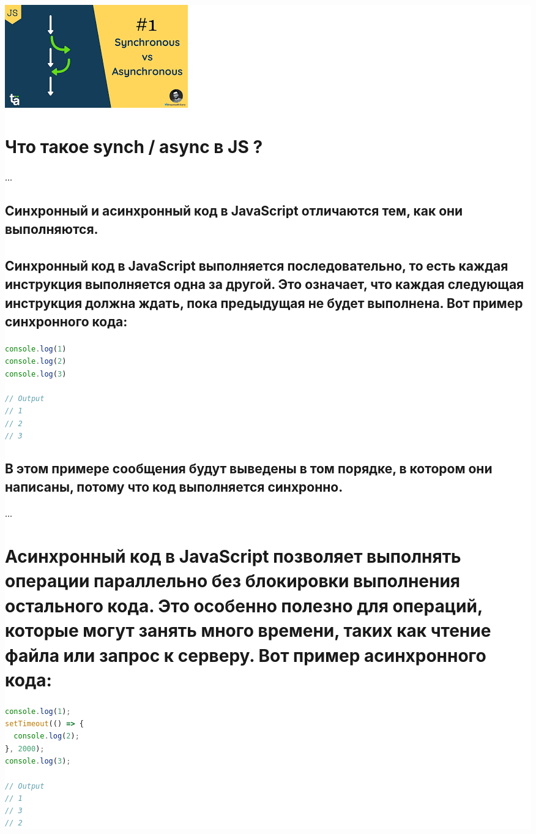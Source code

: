 ![alt text](<Без названия.png>)

# Что такое synch / async в JS ?
...
## Синхронный и асинхронный код в JavaScript отличаются тем, как они выполняются.

## Синхронный код в JavaScript выполняется последовательно, то есть каждая инструкция выполняется одна за другой. Это означает, что каждая следующая инструкция должна ждать, пока предыдущая не будет выполнена. Вот пример синхронного кода:
```js
console.log(1)
console.log(2)
console.log(3)

// Output 
// 1
// 2
// 3
```
## В этом примере сообщения будут выведены в том порядке, в котором они написаны, потому что код выполняется синхронно.
...

# Асинхронный код в JavaScript позволяет выполнять операции параллельно без блокировки выполнения остального кода. Это особенно полезно для операций, которые могут занять много времени, таких как чтение файла или запрос к серверу. Вот пример асинхронного кода:
```js
console.log(1);
setTimeout(() => {
  console.log(2);
}, 2000);
console.log(3);

// Output
// 1
// 3
// 2
```
